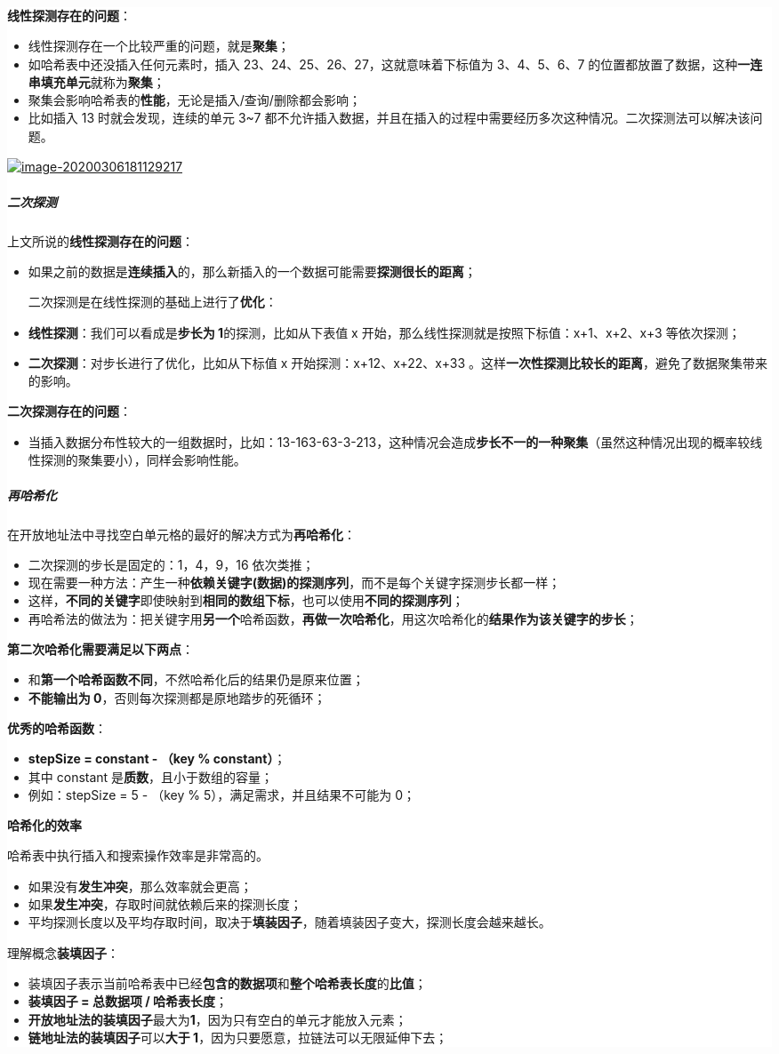 **线性探测存在的问题**：

- 线性探测存在一个比较严重的问题，就是**聚集**；
- 如哈希表中还没插入任何元素时，插入 23、24、25、26、27，这就意味着下标值为 3、4、5、6、7 的位置都放置了数据，这种**一连串填充单元**就称为**聚集**；
- 聚集会影响哈希表的**性能**，无论是插入/查询/删除都会影响；
- 比如插入 13 时就会发现，连续的单元 3~7 都不允许插入数据，并且在插入的过程中需要经历多次这种情况。二次探测法可以解决该问题。

[![image-20200306181129217](https://gitee.com/ahuntsun/BlogImgs/raw/master/%E6%95%B0%E6%8D%AE%E7%BB%93%E6%9E%84%E4%B8%8E%E7%AE%97%E6%B3%95/%E5%93%88%E5%B8%8C%E8%A1%A8/3.png)](https://gitee.com/ahuntsun/BlogImgs/raw/master/数据结构与算法/哈希表/3.png)

##### 二次探测

上文所说的**线性探测存在的问题**：

- 如果之前的数据是**连续插入**的，那么新插入的一个数据可能需要**探测很长的距离**；

  二次探测是在线性探测的基础上进行了**优化**：

- **线性探测**：我们可以看成是**步长为 1**的探测，比如从下表值 x 开始，那么线性探测就是按照下标值：x+1、x+2、x+3 等依次探测；

- **二次探测**：对步长进行了优化，比如从下标值 x 开始探测：x+12、x+22、x+33 。这样**一次性探测比较长的距离**，避免了数据聚集带来的影响。

**二次探测存在的问题**：

- 当插入数据分布性较大的一组数据时，比如：13-163-63-3-213，这种情况会造成**步长不一的一种聚集**（虽然这种情况出现的概率较线性探测的聚集要小），同样会影响性能。

##### 再哈希化

在开放地址法中寻找空白单元格的最好的解决方式为**再哈希化**：

- 二次探测的步长是固定的：1，4，9，16 依次类推；
- 现在需要一种方法：产生一种**依赖关键字(数据)的探测序列**，而不是每个关键字探测步长都一样；
- 这样，**不同的关键字**即使映射到**相同的数组下标**，也可以使用**不同的探测序列**；
- 再哈希法的做法为：把关键字用**另一个**哈希函数，**再做一次哈希化**，用这次哈希化的**结果作为该关键字的步长**；

**第二次哈希化需要满足以下两点**：

- 和**第一个哈希函数不同**，不然哈希化后的结果仍是原来位置；
- **不能输出为 0**，否则每次探测都是原地踏步的死循环；

**优秀的哈希函数**：

- **stepSize = constant - （key % constant）**；
- 其中 constant 是**质数**，且小于数组的容量；
- 例如：stepSize = 5 - （key % 5），满足需求，并且结果不可能为 0；

**哈希化的效率**

哈希表中执行插入和搜索操作效率是非常高的。

- 如果没有**发生冲突**，那么效率就会更高；
- 如果**发生冲突**，存取时间就依赖后来的探测长度；
- 平均探测长度以及平均存取时间，取决于**填装因子**，随着填装因子变大，探测长度会越来越长。

理解概念**装填因子**：

- 装填因子表示当前哈希表中已经**包含的数据项**和**整个哈希表长度**的**比值**；
- **装填因子 = 总数据项 / 哈希表长度**；
- **开放地址法的装填因子**最大为**1**，因为只有空白的单元才能放入元素；
- **链地址法的装填因子**可以**大于 1**，因为只要愿意，拉链法可以无限延伸下去；
